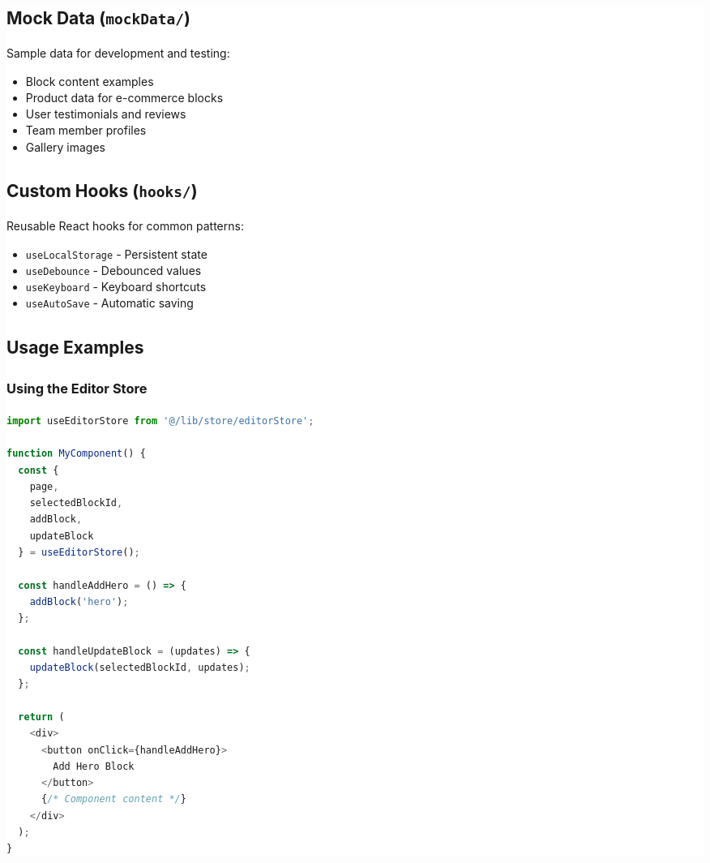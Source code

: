 ## Mock Data (`mockData/`)

Sample data for development and testing:

- Block content examples
- Product data for e-commerce blocks
- User testimonials and reviews
- Team member profiles
- Gallery images

## Custom Hooks (`hooks/`)

Reusable React hooks for common patterns:

- `useLocalStorage` - Persistent state
- `useDebounce` - Debounced values
- `useKeyboard` - Keyboard shortcuts
- `useAutoSave` - Automatic saving

## Usage Examples

### Using the Editor Store

```javascript
import useEditorStore from '@/lib/store/editorStore';

function MyComponent() {
  const { 
    page, 
    selectedBlockId, 
    addBlock, 
    updateBlock 
  } = useEditorStore();

  const handleAddHero = () => {
    addBlock('hero');
  };

  const handleUpdateBlock = (updates) => {
    updateBlock(selectedBlockId, updates);
  };

  return (
    <div>
      <button onClick={handleAddHero}>
        Add Hero Block
      </button>
      {/* Component content */}
    </div>
  );
}
```
